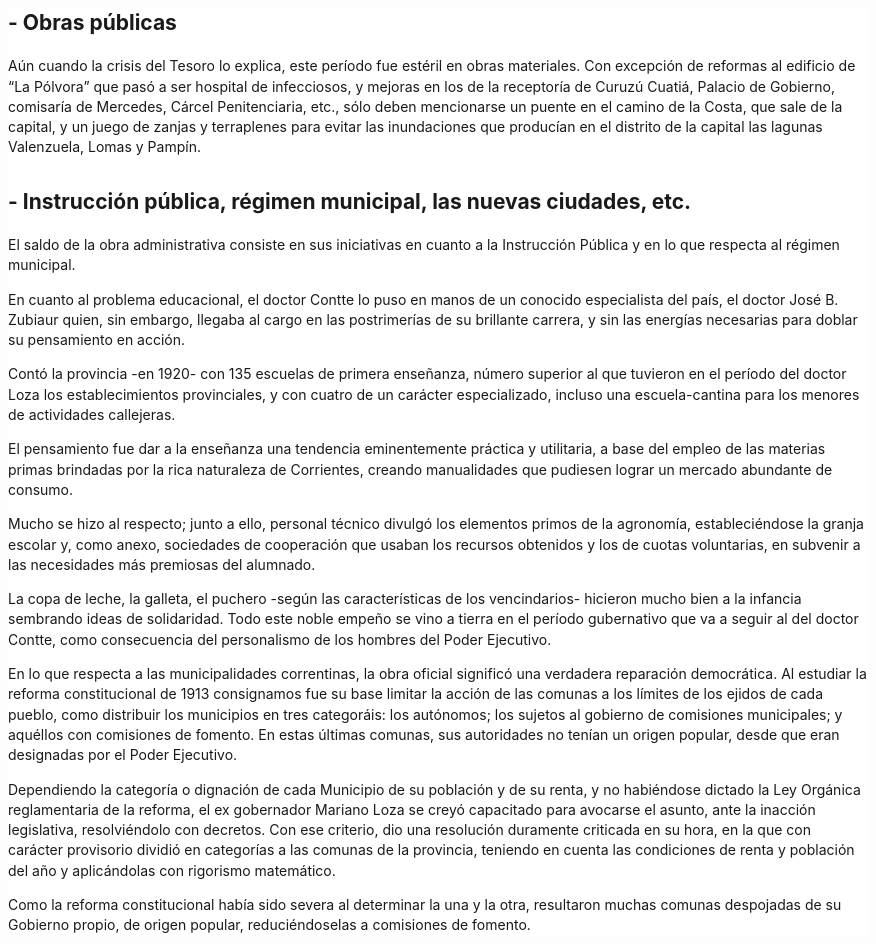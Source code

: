 ## **\- Obras públicas**

Aún cuando la crisis del Tesoro lo explica, este período fue estéril en obras materiales. Con excepción de reformas al edificio de “La Pólvora” que pasó a ser hospital de infecciosos, y mejoras en los de la receptoría de Curuzú Cuatiá, Palacio de Gobierno, comisaría de Mercedes, Cárcel Penitenciaria, etc., sólo deben mencionarse un puente en el camino de la Costa, que sale de la capital, y un juego de zanjas y terraplenes para evitar las inundaciones que producían en el distrito de la capital las lagunas Valenzuela, Lomas y Pampín.

## **\- Instrucción pública, régimen municipal, las nuevas ciudades, etc.**

El saldo de la obra administrativa consiste en sus iniciativas en cuanto a la Instrucción Pública y en lo que respecta al régimen municipal.

En cuanto al problema educacional, el doctor Contte lo puso en manos de un conocido especialista del país, el doctor José B. Zubiaur quien, sin embargo, llegaba al cargo en las postrimerías de su brillante carrera, y sin las energías necesarias para doblar su pensamiento en acción.

Contó la provincia -en 1920- con 135 escuelas de primera enseñanza, número superior al que tuvieron en el período del doctor Loza los establecimientos provinciales, y con cuatro de un carácter especializado, incluso una escuela-cantina para los menores de actividades callejeras.

El pensamiento fue dar a la enseñanza una tendencia eminentemente práctica y utilitaria, a base del empleo de las materias primas brindadas por la rica naturaleza de Corrientes, creando manualidades que pudiesen lograr un mercado abundante de consumo.

Mucho se hizo al respecto; junto a ello, personal técnico divulgó los elementos primos de la agronomía, estableciéndose la granja escolar y, como anexo, sociedades de cooperación que usaban los recursos obtenidos y los de cuotas voluntarias, en subvenir a las necesidades más premiosas del alumnado.

La copa de leche, la galleta, el puchero -según las características de los vencindarios- hicieron mucho bien a la infancia sembrando ideas de solidaridad. Todo este noble empeño se vino a tierra en el período gubernativo que va a seguir al del doctor Contte, como consecuencia del personalismo de los hombres del Poder Ejecutivo.

En lo que respecta a las municipalidades correntinas, la obra oficial significó una verdadera reparación democrática. Al estudiar la reforma constitucional de 1913 consignamos fue su base limitar la acción de las comunas a los límites de los ejidos de cada pueblo, como distribuir los municipios en tres categoráis: los autónomos; los sujetos al gobierno de comisiones municipales; y aquéllos con comisiones de fomento. En estas últimas comunas, sus autoridades no tenían un origen popular, desde que eran designadas por el Poder Ejecutivo.

Dependiendo la categoría o dignación de cada Municipio de su población y de su renta, y no habiéndose dictado la Ley Orgánica reglamentaria de la reforma, el ex gobernador Mariano Loza se creyó capacitado para avocarse el asunto, ante la inacción legislativa, resolviéndolo con decretos. Con ese criterio, dio una resolución duramente criticada en su hora, en la que con carácter provisorio dividió en categorías a las comunas de la provincia, teniendo en cuenta las condiciones de renta y población del año y aplicándolas con rigorismo matemático.

Como la reforma constitucional había sido severa al determinar la una y la otra, resultaron muchas comunas despojadas de su Gobierno propio, de origen popular, reduciéndoselas a comisiones de fomento.
